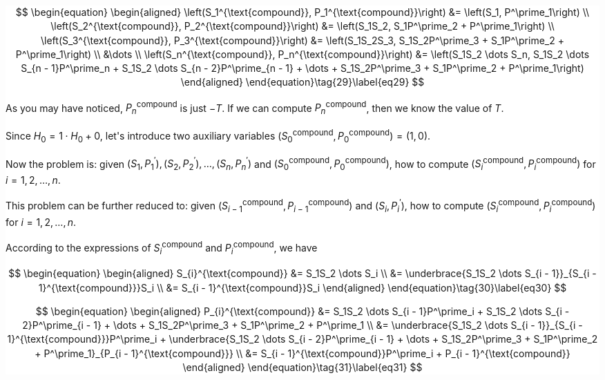 $$
\begin{equation}
\begin{aligned}
\left(S_1^{\text{compound}}, P_1^{\text{compound}}\right) &= \left(S_1, P^\prime_1\right) \\
\left(S_2^{\text{compound}}, P_2^{\text{compound}}\right) &= \left(S_1S_2, S_1P^\prime_2 + P^\prime_1\right) \\
\left(S_3^{\text{compound}}, P_3^{\text{compound}}\right) &= \left(S_1S_2S_3, S_1S_2P^\prime_3 + S_1P^\prime_2 + P^\prime_1\right) \\
&\dots \\
\left(S_n^{\text{compound}}, P_n^{\text{compound}}\right) &= \left(S_1S_2 \dots S_n, S_1S_2 \dots S_{n - 1}P^\prime_n + S_1S_2 \dots S_{n - 2}P^\prime_{n - 1} + \dots + S_1S_2P^\prime_3 + S_1P^\prime_2 + P^\prime_1\right)
\end{aligned}
\end{equation}\tag{29}\label{eq29}
$$

As you may have noticed, $P_n^{\text{compound}}$ is just $-T$. If we can compute $P_n^{\text{compound}}$, then we know the value of $T$. 

Since $H_0 = 1 \cdot H_0 + 0$, let's introduce two auxiliary variables $\left(S_0^{\text{compound}}, P_0^{\text{compound}}\right) = \left(1, 0\right)$.

Now the problem is: given $\left(S_1, P^\prime_1\right), \left(S_2, P^\prime_2\right), \dots, \left(S_n, P^\prime_n\right)$ and $\left(S_0^{\text{compound}}, P_0^{\text{compound}}\right)$, how to compute $\left(S_i^{\text{compound}}, P_i^{\text{compound}}\right)$ for $i = 1, 2, \dots, n$.

This problem can be further reduced to: given $\left(S_{i - 1}^{\text{compound}}, P_{i - 1}^{\text{compound}}\right)$ and $\left(S_i, P^\prime_i\right)$, how to compute $\left(S_{i}^{\text{compound}}, P_{i}^{\text{compound}}\right)$ for $i = 1, 2, \dots, n$.

According to the expressions of $S_{i}^{\text{compound}}$ and $P_{i}^{\text{compound}}$, we have

$$
\begin{equation}
\begin{aligned}
S_{i}^{\text{compound}} &= S_1S_2 \dots S_i \\
&= \underbrace{S_1S_2 \dots S_{i - 1}}_{S_{i - 1}^{\text{compound}}}S_i \\
&= S_{i - 1}^{\text{compound}}S_i
\end{aligned}
\end{equation}\tag{30}\label{eq30}
$$

$$
\begin{equation}
\begin{aligned}
P_{i}^{\text{compound}} &= S_1S_2 \dots S_{i - 1}P^\prime_i + S_1S_2 \dots S_{i - 2}P^\prime_{i - 1} + \dots + S_1S_2P^\prime_3 + S_1P^\prime_2 + P^\prime_1 \\
&= \underbrace{S_1S_2 \dots S_{i - 1}}_{S_{i - 1}^{\text{compound}}}P^\prime_i + \underbrace{S_1S_2 \dots S_{i - 2}P^\prime_{i - 1} + \dots + S_1S_2P^\prime_3 + S_1P^\prime_2 + P^\prime_1}_{P_{i - 1}^{\text{compound}}} \\
&= S_{i - 1}^{\text{compound}}P^\prime_i + P_{i - 1}^{\text{compound}}
\end{aligned}
\end{equation}\tag{31}\label{eq31}
$$
